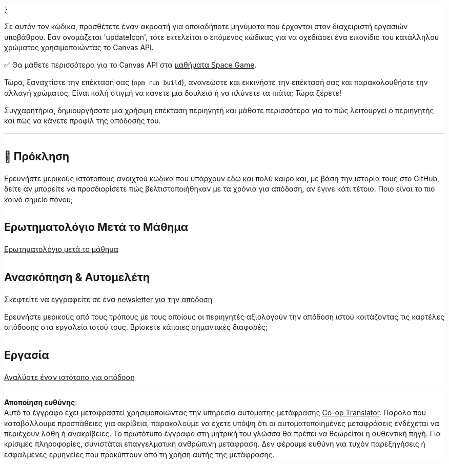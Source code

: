 ```JavaScript
}
```

Σε αυτόν τον κώδικα, προσθέτετε έναν ακροατή για οποιαδήποτε μηνύματα που έρχονται στον διαχειριστή εργασιών υποβάθρου. Εάν ονομάζεται 'updateIcon', τότε εκτελείται ο επόμενος κώδικας για να σχεδιάσει ένα εικονίδιο του κατάλληλου χρώματος χρησιμοποιώντας το Canvas API.

✅ Θα μάθετε περισσότερα για το Canvas API στα [μαθήματα Space Game](../../6-space-game/2-drawing-to-canvas/README.md).

Τώρα, ξαναχτίστε την επέκτασή σας (`npm run build`), ανανεώστε και εκκινήστε την επέκτασή σας και παρακολουθήστε την αλλαγή χρώματος. Είναι καλή στιγμή να κάνετε μια δουλειά ή να πλύνετε τα πιάτα; Τώρα ξέρετε!

Συγχαρητήρια, δημιουργήσατε μια χρήσιμη επέκταση περιηγητή και μάθατε περισσότερα για το πώς λειτουργεί ο περιηγητής και πώς να κάνετε προφίλ της απόδοσής του.

---

## 🚀 Πρόκληση

Ερευνήστε μερικούς ιστότοπους ανοιχτού κώδικα που υπάρχουν εδώ και πολύ καιρό και, με βάση την ιστορία τους στο GitHub, δείτε αν μπορείτε να προσδιορίσετε πώς βελτιστοποιήθηκαν με τα χρόνια για απόδοση, αν έγινε κάτι τέτοιο. Ποιο είναι το πιο κοινό σημείο πόνου;

## Ερωτηματολόγιο Μετά το Μάθημα

[Ερωτηματολόγιο μετά το μάθημα](https://ff-quizzes.netlify.app/web/quiz/28)

## Ανασκόπηση & Αυτομελέτη

Σκεφτείτε να εγγραφείτε σε ένα [newsletter για την απόδοση](https://perf.email/)

Ερευνήστε μερικούς από τους τρόπους με τους οποίους οι περιηγητές αξιολογούν την απόδοση ιστού κοιτάζοντας τις καρτέλες απόδοσης στα εργαλεία ιστού τους. Βρίσκετε κάποιες σημαντικές διαφορές;

## Εργασία

[Αναλύστε έναν ιστότοπο για απόδοση](assignment.md)

---

**Αποποίηση ευθύνης**:  
Αυτό το έγγραφο έχει μεταφραστεί χρησιμοποιώντας την υπηρεσία αυτόματης μετάφρασης [Co-op Translator](https://github.com/Azure/co-op-translator). Παρόλο που καταβάλλουμε προσπάθειες για ακρίβεια, παρακαλούμε να έχετε υπόψη ότι οι αυτοματοποιημένες μεταφράσεις ενδέχεται να περιέχουν λάθη ή ανακρίβειες. Το πρωτότυπο έγγραφο στη μητρική του γλώσσα θα πρέπει να θεωρείται η αυθεντική πηγή. Για κρίσιμες πληροφορίες, συνιστάται επαγγελματική ανθρώπινη μετάφραση. Δεν φέρουμε ευθύνη για τυχόν παρεξηγήσεις ή εσφαλμένες ερμηνείες που προκύπτουν από τη χρήση αυτής της μετάφρασης.